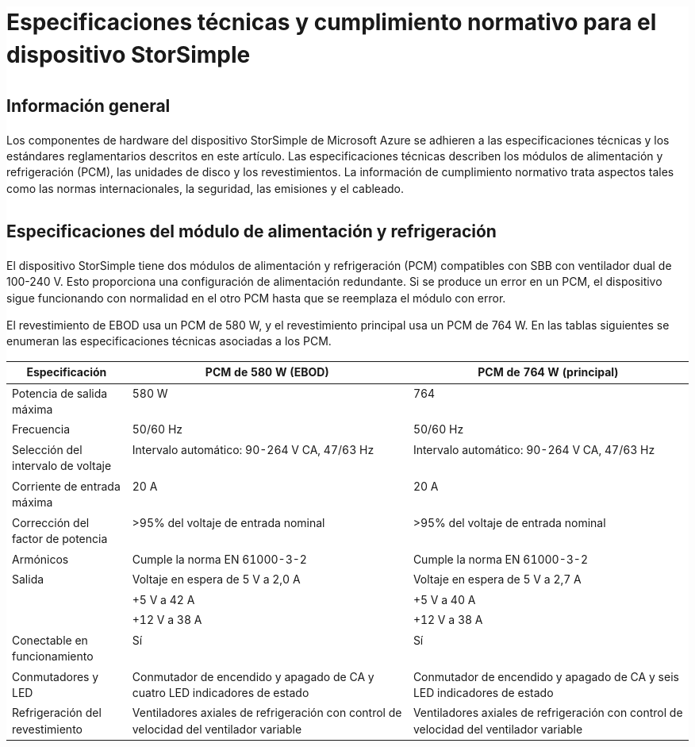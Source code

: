 <properties 
   pageTitle="Especificaciones técnicas de StorSimple | Microsoft Azure"
   description="Describe las especificaciones técnicas y la información sobre el cumplimiento de estándares reglamentarios para los componentes de hardware de StorSimple."
   services="storsimple"
   documentationCenter="NA"
   authors="alkohli"
   manager="carmonm"
   editor="" />
 <tags 
   ms.service="storsimple"
   ms.devlang="NA"
   ms.topic="article"
   ms.tgt_pltfrm="NA"
   ms.workload="TBD"
   ms.date="01/20/2016"
   ms.author="alkohli" />

# Especificaciones técnicas y cumplimiento normativo para el dispositivo StorSimple

## Información general

Los componentes de hardware del dispositivo StorSimple de Microsoft Azure se adhieren a las especificaciones técnicas y los estándares reglamentarios descritos en este artículo. Las especificaciones técnicas describen los módulos de alimentación y refrigeración (PCM), las unidades de disco y los revestimientos. La información de cumplimiento normativo trata aspectos tales como las normas internacionales, la seguridad, las emisiones y el cableado.

## Especificaciones del módulo de alimentación y refrigeración  

El dispositivo StorSimple tiene dos módulos de alimentación y refrigeración (PCM) compatibles con SBB con ventilador dual de 100-240 V. Esto proporciona una configuración de alimentación redundante. Si se produce un error en un PCM, el dispositivo sigue funcionando con normalidad en el otro PCM hasta que se reemplaza el módulo con error.

El revestimiento de EBOD usa un PCM de 580 W, y el revestimiento principal usa un PCM de 764 W. En las tablas siguientes se enumeran las especificaciones técnicas asociadas a los PCM.

| Especificación | PCM de 580 W (EBOD) | PCM de 764 W (principal) |
|------------------------ | --------------------------------------------------- | -------------------------------------------------- |
| Potencia de salida máxima | 580 W | 764 |
| Frecuencia | 50/60 Hz | 50/60 Hz |
| Selección del intervalo de voltaje | Intervalo automático: 90-264 V CA, 47/63 Hz | Intervalo automático: 90-264 V CA, 47/63 Hz |
| Corriente de entrada máxima | 20 A | 20 A |
| Corrección del factor de potencia | >95% del voltaje de entrada nominal | >95% del voltaje de entrada nominal |
| Armónicos | Cumple la norma EN 61000-3-2 | Cumple la norma EN 61000-3-2 |
| Salida | Voltaje en espera de 5 V a 2,0 A | Voltaje en espera de 5 V a 2,7 A |
| | +5 V a 42 A | +5 V a 40 A |
| | +12 V a 38 A | +12 V a 38 A |
| Conectable en funcionamiento | Sí | Sí |
| Conmutadores y LED | Conmutador de encendido y apagado de CA y cuatro LED indicadores de estado | Conmutador de encendido y apagado de CA y seis LED indicadores de estado |
| Refrigeración del revestimiento | Ventiladores axiales de refrigeración con control de velocidad del ventilador variable | Ventiladores axiales de refrigeración con control de velocidad del ventilador variable |

